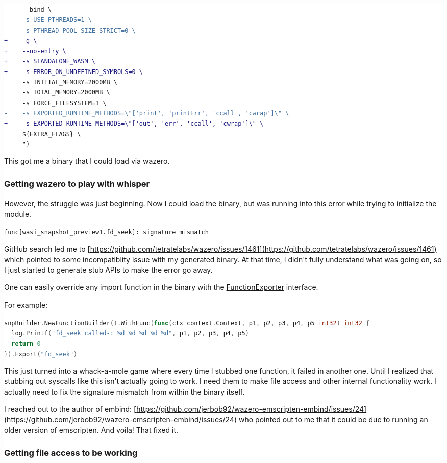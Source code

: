 ```diff
     --bind \
-    -s USE_PTHREADS=1 \
-    -s PTHREAD_POOL_SIZE_STRICT=0 \
+    -g \
+    --no-entry \
+    -s STANDALONE_WASM \
+    -s ERROR_ON_UNDEFINED_SYMBOLS=0 \
     -s INITIAL_MEMORY=2000MB \
     -s TOTAL_MEMORY=2000MB \
     -s FORCE_FILESYSTEM=1 \
-    -s EXPORTED_RUNTIME_METHODS=\"['print', 'printErr', 'ccall', 'cwrap']\" \
+    -s EXPORTED_RUNTIME_METHODS=\"['out', 'err', 'ccall', 'cwrap']\" \
     ${EXTRA_FLAGS} \
     ")
```

This got me a binary that I could load via wazero.

### Getting wazero to play with whisper

However, the struggle was just beginning. Now I could load the binary, but was running into this error while trying to initialize the module.

```
func[wasi_snapshot_preview1.fd_seek]: signature mismatch
```

GitHub search led me to [https://github.com/tetratelabs/wazero/issues/1461](https://github.com/tetratelabs/wazero/issues/1461) which pointed to some incompatiblity issue with my generated binary. At that time, I didn't fully understand what was going on, so I just started to generate stub APIs to make the error go away.

One can easily override any import function in the binary with the [FunctionExporter](https://pkg.go.dev/github.com/tetratelabs/wazero@v1.1.0/imports/wasi_snapshot_preview1#FunctionExporter) interface.

For example:

```go
snpBuilder.NewFunctionBuilder().WithFunc(func(ctx context.Context, p1, p2, p3, p4, p5 int32) int32 {
  log.Printf("fd_seek called-: %d %d %d %d %d", p1, p2, p3, p4, p5)
  return 0
}).Export("fd_seek")
```

This just turned into a whack-a-mole game where every time I stubbed one function, it failed in another one. Until I realized that stubbing out syscalls like this isn't actually going to work. I need them to make file access and other internal functionality work. I actually need to fix the signature mismatch from within the binary itself.

I reached out to the author of embind: [https://github.com/jerbob92/wazero-emscripten-embind/issues/24](https://github.com/jerbob92/wazero-emscripten-embind/issues/24) who pointed out to me that it could be due to running an older version of emscripten. And voila! That fixed it.

### Getting file access to be working
